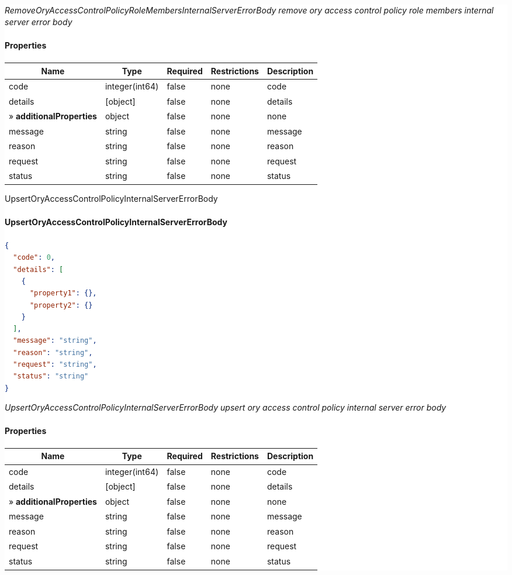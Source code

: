 _RemoveOryAccessControlPolicyRoleMembersInternalServerErrorBody remove ory
access control policy role members internal server error body_

#### Properties

| Name                       | Type           | Required | Restrictions | Description |
| -------------------------- | -------------- | -------- | ------------ | ----------- |
| code                       | integer(int64) | false    | none         | code        |
| details                    | [object]       | false    | none         | details     |
| » **additionalProperties** | object         | false    | none         | none        |
| message                    | string         | false    | none         | message     |
| reason                     | string         | false    | none         | reason      |
| request                    | string         | false    | none         | request     |
| status                     | string         | false    | none         | status      |

<a id="tocSupsertoryaccesscontrolpolicyinternalservererrorbody">UpsertOryAccessControlPolicyInternalServerErrorBody</a>

#### UpsertOryAccessControlPolicyInternalServerErrorBody

<a id="schemaupsertoryaccesscontrolpolicyinternalservererrorbody"></a>

```json
{
  "code": 0,
  "details": [
    {
      "property1": {},
      "property2": {}
    }
  ],
  "message": "string",
  "reason": "string",
  "request": "string",
  "status": "string"
}
```

_UpsertOryAccessControlPolicyInternalServerErrorBody upsert ory access control
policy internal server error body_

#### Properties

| Name                       | Type           | Required | Restrictions | Description |
| -------------------------- | -------------- | -------- | ------------ | ----------- |
| code                       | integer(int64) | false    | none         | code        |
| details                    | [object]       | false    | none         | details     |
| » **additionalProperties** | object         | false    | none         | none        |
| message                    | string         | false    | none         | message     |
| reason                     | string         | false    | none         | reason      |
| request                    | string         | false    | none         | request     |
| status                     | string         | false    | none         | status      |
